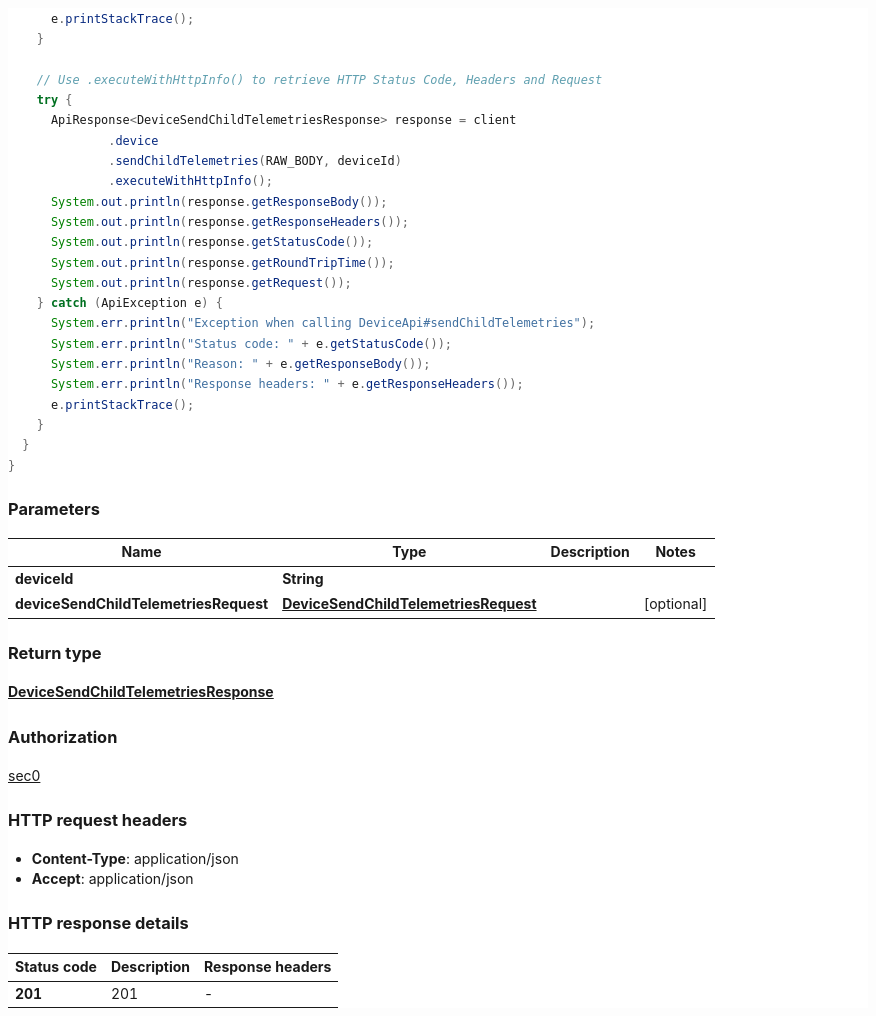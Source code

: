 ```java
      e.printStackTrace();
    }

    // Use .executeWithHttpInfo() to retrieve HTTP Status Code, Headers and Request
    try {
      ApiResponse<DeviceSendChildTelemetriesResponse> response = client
              .device
              .sendChildTelemetries(RAW_BODY, deviceId)
              .executeWithHttpInfo();
      System.out.println(response.getResponseBody());
      System.out.println(response.getResponseHeaders());
      System.out.println(response.getStatusCode());
      System.out.println(response.getRoundTripTime());
      System.out.println(response.getRequest());
    } catch (ApiException e) {
      System.err.println("Exception when calling DeviceApi#sendChildTelemetries");
      System.err.println("Status code: " + e.getStatusCode());
      System.err.println("Reason: " + e.getResponseBody());
      System.err.println("Response headers: " + e.getResponseHeaders());
      e.printStackTrace();
    }
  }
}

```

### Parameters

| Name | Type | Description  | Notes |
|------------- | ------------- | ------------- | -------------|
| **deviceId** | **String**|  | |
| **deviceSendChildTelemetriesRequest** | [**DeviceSendChildTelemetriesRequest**](DeviceSendChildTelemetriesRequest.md)|  | [optional] |

### Return type

[**DeviceSendChildTelemetriesResponse**](DeviceSendChildTelemetriesResponse.md)

### Authorization

[sec0](../README.md#sec0)

### HTTP request headers

 - **Content-Type**: application/json
 - **Accept**: application/json

### HTTP response details
| Status code | Description | Response headers |
|-------------|-------------|------------------|
| **201** | 201 |  -  |
